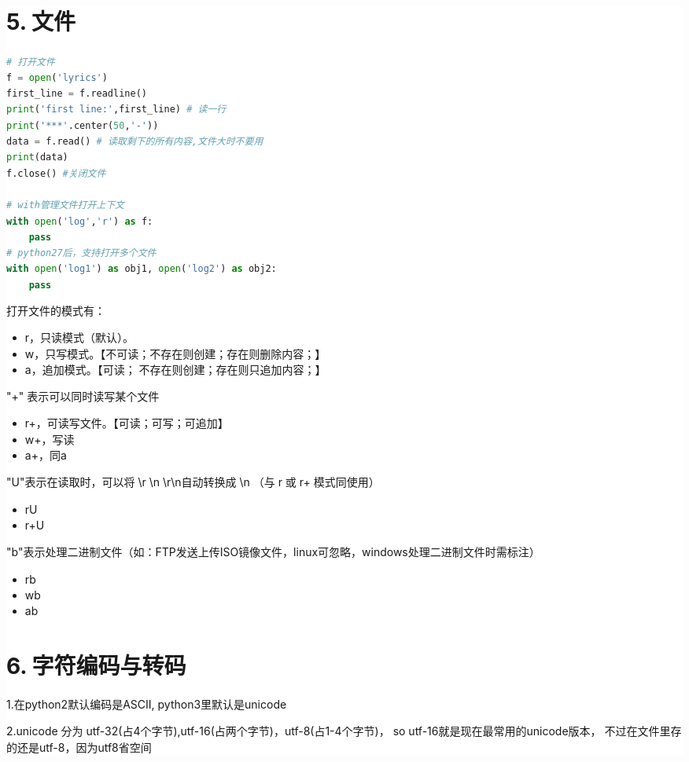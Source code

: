 ```py
```





# 5. 文件

```py
# 打开文件
f = open('lyrics') 
first_line = f.readline()
print('first line:',first_line) # 读一行
print('***'.center(50,'-'))
data = f.read() # 读取剩下的所有内容,文件大时不要用
print(data)
f.close() #关闭文件

# with管理文件打开上下文
with open('log','r') as f:
    pass
# python27后，支持打开多个文件
with open('log1') as obj1, open('log2') as obj2:
    pass
```



打开文件的模式有：

- r，只读模式（默认）。
- w，只写模式。【不可读；不存在则创建；存在则删除内容；】
- a，追加模式。【可读；  不存在则创建；存在则只追加内容；】

"+" 表示可以同时读写某个文件

- r+，可读写文件。【可读；可写；可追加】
- w+，写读
- a+，同a

"U"表示在读取时，可以将 \r \n \r\n自动转换成 \n （与 r 或 r+ 模式同使用）

- rU
- r+U

"b"表示处理二进制文件（如：FTP发送上传ISO镜像文件，linux可忽略，windows处理二进制文件时需标注）

- rb
- wb
- ab

# 6. 字符编码与转码

1.在python2默认编码是ASCII, python3里默认是unicode

2.unicode 分为 utf-32(占4个字节),utf-16(占两个字节)，utf-8(占1-4个字节)， so utf-16就是现在最常用的unicode版本， 不过在文件里存的还是utf-8，因为utf8省空间
